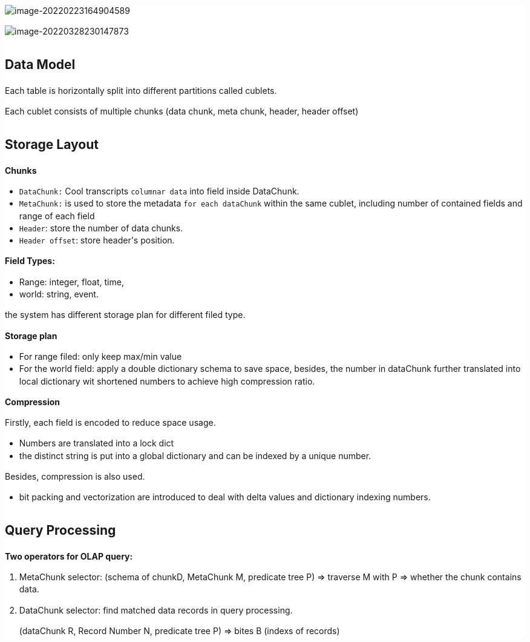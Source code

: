 ![image-20220223164904589](https://github.com/NLGithubWP/tech-notebook/raw/master/img/a_img_store/image-20220223164904589.png)

![image-20220328230147873](https://github.com/NLGithubWP/tech-notebook/raw/master/img/a_img_store/image-20220328230147873.png)

## Data Model

Each table is horizontally split into different partitions called cublets.

Each cublet consists of multiple chunks (data chunk, meta chunk, header, header offset)

## Storage Layout

**Chunks**

- `DataChunk:` Cool transcripts `columnar data` into field inside DataChunk.
- `MetaChunk:` is used to store the metadata `for each dataChunk` within the same cublet, including number of contained fields and range of each field
- `Header`: store the number of data chunks.
- `Header offset`: store header's position.

**Field Types:**

- Range: integer, float, time,  
- world: string, event.

the system has different storage plan for different filed type.

**Storage plan**

- For range filed: only keep max/min value
- For the world field: apply a double dictionary schema to save space, besides, the number in dataChunk further translated into local dictionary wit shortened numbers to achieve high compression ratio.

**Compression**

Firstly, each field is encoded to reduce space usage.

- Numbers are translated into a lock dict
- the distinct string is put into a global dictionary and can be indexed by a unique number. 

Besides, compression is also used.

- bit packing and vectorization are introduced to deal with delta values and dictionary indexing numbers.

## Query Processing

**Two operators for OLAP query:**

1. MetaChunk selector: (schema of chunkD, MetaChunk M, predicate tree P) => traverse M with P => whether the chunk contains data.

2. DataChunk selector: find matched data records in query processing.

   (dataChunk R, Record Number N, predicate tree P) => bites B (indexs of records)
